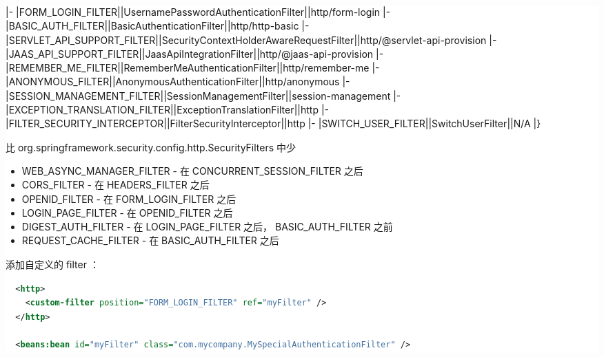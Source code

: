 |-
|FORM_LOGIN_FILTER||UsernamePasswordAuthenticationFilter||http/form-login
|-
|BASIC_AUTH_FILTER||BasicAuthenticationFilter||http/http-basic
|-
|SERVLET_API_SUPPORT_FILTER||SecurityContextHolderAwareRequestFilter||http/@servlet-api-provision
|-
|JAAS_API_SUPPORT_FILTER||JaasApiIntegrationFilter||http/@jaas-api-provision
|-
|REMEMBER_ME_FILTER||RememberMeAuthenticationFilter||http/remember-me
|-
|ANONYMOUS_FILTER||AnonymousAuthenticationFilter||http/anonymous
|-
|SESSION_MANAGEMENT_FILTER||SessionManagementFilter||session-management
|-
|EXCEPTION_TRANSLATION_FILTER||ExceptionTranslationFilter||http
|-
|FILTER_SECURITY_INTERCEPTOR||FilterSecurityInterceptor||http
|-
|SWITCH_USER_FILTER||SwitchUserFilter||N/A
|}


比 org.springframework.security.config.http.SecurityFilters 中少
- WEB_ASYNC_MANAGER_FILTER - 在 CONCURRENT_SESSION_FILTER 之后
- CORS_FILTER - 在 HEADERS_FILTER 之后
- OPENID_FILTER - 在 FORM_LOGIN_FILTER 之后
- LOGIN_PAGE_FILTER - 在 OPENID_FILTER 之后
- DIGEST_AUTH_FILTER - 在 LOGIN_PAGE_FILTER 之后， BASIC_AUTH_FILTER 之前
- REQUEST_CACHE_FILTER - 在 BASIC_AUTH_FILTER 之后


添加自定义的 filter ：
```xml
  <http>
    <custom-filter position="FORM_LOGIN_FILTER" ref="myFilter" />
  </http>

  <beans:bean id="myFilter" class="com.mycompany.MySpecialAuthenticationFilter" />
```
